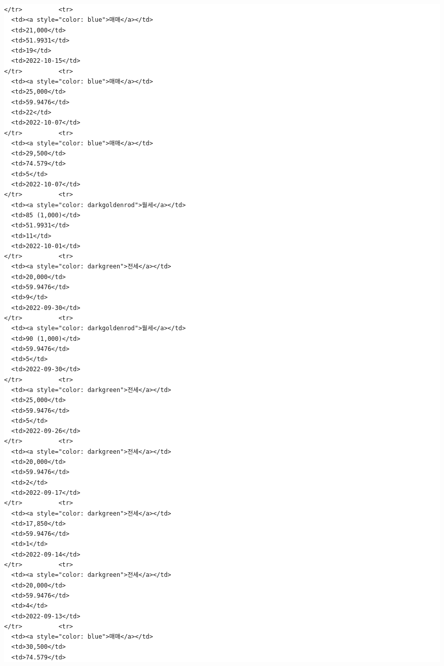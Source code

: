     </tr>          <tr>
      <td><a style="color: blue">매매</a></td>
      <td>21,000</td>
      <td>51.9931</td>
      <td>19</td>
      <td>2022-10-15</td>
    </tr>          <tr>
      <td><a style="color: blue">매매</a></td>
      <td>25,000</td>
      <td>59.9476</td>
      <td>22</td>
      <td>2022-10-07</td>
    </tr>          <tr>
      <td><a style="color: blue">매매</a></td>
      <td>29,500</td>
      <td>74.579</td>
      <td>5</td>
      <td>2022-10-07</td>
    </tr>          <tr>
      <td><a style="color: darkgoldenrod">월세</a></td>
      <td>85 (1,000)</td>
      <td>51.9931</td>
      <td>11</td>
      <td>2022-10-01</td>
    </tr>          <tr>
      <td><a style="color: darkgreen">전세</a></td>
      <td>20,000</td>
      <td>59.9476</td>
      <td>9</td>
      <td>2022-09-30</td>
    </tr>          <tr>
      <td><a style="color: darkgoldenrod">월세</a></td>
      <td>90 (1,000)</td>
      <td>59.9476</td>
      <td>5</td>
      <td>2022-09-30</td>
    </tr>          <tr>
      <td><a style="color: darkgreen">전세</a></td>
      <td>25,000</td>
      <td>59.9476</td>
      <td>5</td>
      <td>2022-09-26</td>
    </tr>          <tr>
      <td><a style="color: darkgreen">전세</a></td>
      <td>20,000</td>
      <td>59.9476</td>
      <td>2</td>
      <td>2022-09-17</td>
    </tr>          <tr>
      <td><a style="color: darkgreen">전세</a></td>
      <td>17,850</td>
      <td>59.9476</td>
      <td>1</td>
      <td>2022-09-14</td>
    </tr>          <tr>
      <td><a style="color: darkgreen">전세</a></td>
      <td>20,000</td>
      <td>59.9476</td>
      <td>4</td>
      <td>2022-09-13</td>
    </tr>          <tr>
      <td><a style="color: blue">매매</a></td>
      <td>30,500</td>
      <td>74.579</td>